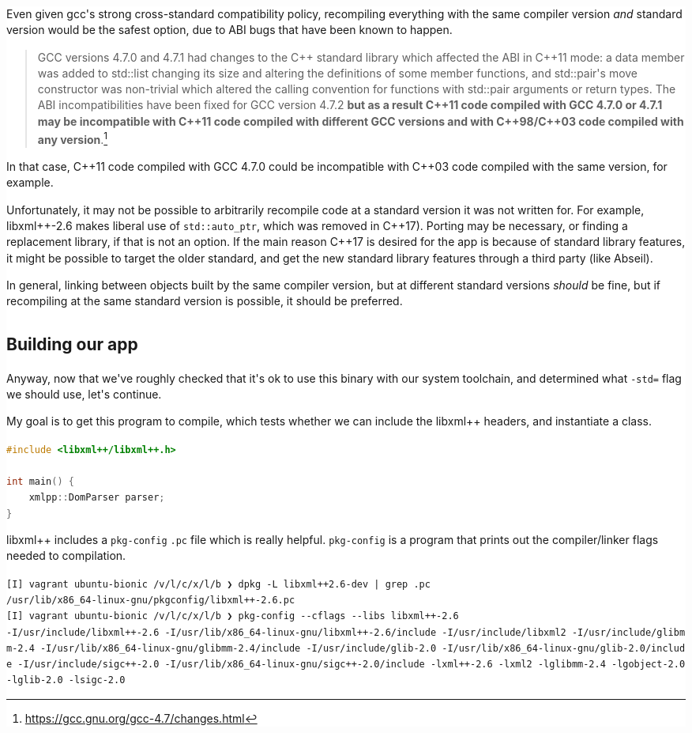 Even given gcc's strong cross-standard compatibility policy,
recompiling everything with the same compiler version *and* standard version would be
the safest option, due to ABI bugs that have been known to happen.

> GCC versions 4.7.0 and 4.7.1 had changes to the C++ standard library which
> affected the ABI in C++11 mode: a data member was added to std::list changing
> its size and altering the definitions of some member functions, and
> std::pair's move constructor was non-trivial which altered the calling
> convention for functions with std::pair arguments or return types. The ABI
> incompatibilities have been fixed for GCC version 4.7.2 **but as a result C++11
> code compiled with GCC 4.7.0 or 4.7.1 may be incompatible with C++11 code
> compiled with different GCC versions and with C++98/C++03 code compiled with
> any version**.[^gcc4bug]

In that case, C++11 code compiled with GCC 4.7.0 could be incompatible with
C++03 code compiled with the same version, for example.

Unfortunately, it may not be possible to arbitrarily
recompile code at a standard version it was not written for. For example,
libxml++-2.6 makes liberal use of `std::auto_ptr`, which was removed in C++17).
Porting may be necessary, or finding a replacement library, if that is not
an option. If the main reason C++17 is desired for the app is because of
standard library features, it might be possible to target the older standard,
and get the new standard library features through a third party (like Abseil).

In general, linking between objects built by the same compiler version, but
at different standard versions *should* be fine, but if recompiling at the
same standard version is possible, it should be preferred.

## Building our app

Anyway, now that we've roughly checked that it's ok to use this binary with our
system toolchain, and determined what `-std=` flag we should use,
let's continue.

My goal is to get this program to compile, which tests whether we can include
the libxml++ headers, and instantiate a class.

```c++
#include <libxml++/libxml++.h>

int main() {
    xmlpp::DomParser parser;
}
```

libxml++ includes a `pkg-config` `.pc` file which is really helpful. `pkg-config`
is a program that prints out the compiler/linker flags needed to compilation.

```txt
[I] vagrant ubuntu-bionic /v/l/c/x/l/b ❯ dpkg -L libxml++2.6-dev | grep .pc
/usr/lib/x86_64-linux-gnu/pkgconfig/libxml++-2.6.pc
[I] vagrant ubuntu-bionic /v/l/c/x/l/b ❯ pkg-config --cflags --libs libxml++-2.6
-I/usr/include/libxml++-2.6 -I/usr/lib/x86_64-linux-gnu/libxml++-2.6/include -I/usr/include/libxml2 -I/usr/include/glibmm-2.4 -I/usr/lib/x86_64-linux-gnu/glibmm-2.4/include -I/usr/include/glib-2.0 -I/usr/lib/x86_64-linux-gnu/glib-2.0/include -I/usr/include/sigc++-2.0 -I/usr/lib/x86_64-linux-gnu/sigc++-2.0/include -lxml++-2.6 -lxml2 -lglibmm-2.4 -lgobject-2.0 -lglib-2.0 -lsigc-2.0
```


[^1]: For more info, see this talk: https://youtu.be/ncyQAjTyPwU?list=WL&t=571
[^2]: https://gcc.gnu.org/onlinedocs/libstdc++/manual/abi.html.
[^3]: https://www.reddit.com/r/cpp/comments/13zex3/can_vs2010_c_libsdlls_be_linked_into_a_vs2012_c/c78ott7/
[^4]: https://devblogs.microsoft.com/cppblog/cpp-binary-compatibility-and-pain-free-upgrades-to-visual-studio-2019/
[^5]: https://github.com/fish-shell/fish-shell/issues/982
[^6]: https://en.cppreference.com/w/cpp/memory
[^default_version]: https://stackoverflow.com/a/44735016
[^decay]: http://cmake.org/cmake/help/v3.16/prop_tgt/CXX_STANDARD_REQUIRED.html
[^gnu]: http://cmake.org/cmake/help/v3.16/prop_tgt/CXX_EXTENSIONS.html
[^gcc_compat]: https://stackoverflow.com/a/49119902
[^ms_abi]: https://docs.microsoft.com/en-us/cpp/cpp/portability-at-abi-boundaries-modern-cpp?view=vs-2019
[^abibug]: GCC 8.1 accidentally changed the calling convention for how certain types of classes are passed. https://gcc.gnu.org/bugzilla/show_bug.cgi?id=86094
[^gcc4bug]: https://gcc.gnu.org/gcc-4.7/changes.html